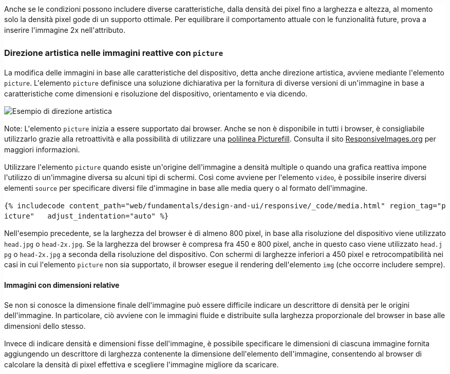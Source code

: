 Anche se le condizioni possono includere diverse caratteristiche, dalla densità dei pixel fino a larghezza e altezza, al momento solo la densità pixel gode di un supporto ottimale. Per equilibrare il comportamento attuale con le funzionalità future, prova a inserire l'immagine 2x nell'attributo.

### Direzione artistica nelle immagini reattive con `picture`

La modifica delle immagini in base alle caratteristiche del dispositivo, detta anche direzione artistica, avviene mediante l'elemento `picture`. L'elemento <code>picture</code> definisce una soluzione dichiarativa per la fornitura di diverse versioni di un'immagine in base a caratteristiche come dimensioni e risoluzione del dispositivo, orientamento e via dicendo.

<img class="center" src="img/art-direction.png" alt="Esempio di direzione artistica"
srcset="img/art-direction.png 1x, img/art-direction-2x.png 2x">

Note: L'elemento <code>picture</code> inizia a essere supportato dai browser. Anche se non è disponibile in tutti i browser, è consigliabile utilizzarlo grazie alla retroattività e alla possibilità di utilizzare una <a href='http://picturefill.responsiveimages.org/'>polilinea Picturefill</a>. Consulta il sito <a href='http://responsiveimages.org/#implementation'>ResponsiveImages.org</a> per maggiori informazioni.

<div class="video-wrapper">
  <iframe class="devsite-embedded-youtube-video" data-video-id="QINlm3vjnaY"
          data-autohide="1" data-showinfo="0" frameborder="0" allowfullscreen>
  </iframe>
</div>

Utilizzare l'elemento <code>picture</code> quando esiste un'origine dell'immagine a densità multiple o quando una grafica reattiva impone l'utilizzo di un'immagine diversa su alcuni tipi di schermi. Così come avviene per l'elemento <code>video</code>, è possibile inserire diversi elementi <code>source</code> per specificare diversi file d'immagine in base alle media query o al formato dell'immagine.

<div class="clearfix"></div>


<pre class="prettyprint">
{% includecode content_path="web/fundamentals/design-and-ui/responsive/_code/media.html" region_tag="picture"   adjust_indentation="auto" %}
</pre>

Nell'esempio precedente, se la larghezza del browser è di almeno 800 pixel, in base alla risoluzione del dispositivo viene utilizzato `head.jpg` o `head-2x.jpg`. Se la larghezza del browser è compresa fra 450 e 800 pixel, anche in questo caso viene utilizzato `head.jpg` o `head-2x.jpg` a seconda della risoluzione del dispositivo. Con schermi di larghezze inferiori a 450 pixel e retrocompatibilità nei casi in cui l'elemento `picture` non sia supportato, il browser esegue il rendering dell'elemento `img` (che occorre includere sempre). 

#### Immagini con dimensioni relative

Se non si conosce la dimensione finale dell'immagine può essere difficile indicare un descrittore di densità per le origini dell'immagine. In particolare, ciò avviene con le immagini fluide e distribuite sulla larghezza proporzionale del browser in base alle dimensioni dello stesso.

Invece di indicare densità e dimensioni fisse dell'immagine, è possibile specificare le dimensioni di ciascuna immagine fornita aggiungendo un descrittore di larghezza contenente la dimensione dell'elemento dell'immagine, consentendo al browser di calcolare la densità di pixel effettiva e scegliere l'immagine migliore da scaricare.
